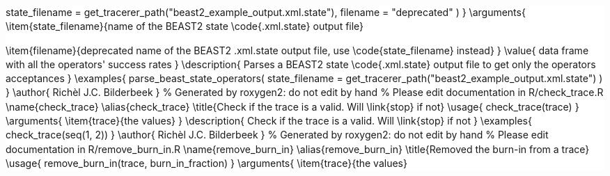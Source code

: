   state_filename = get_tracerer_path("beast2_example_output.xml.state"),
  filename = "deprecated"
)
}
\arguments{
\item{state_filename}{name of the BEAST2 state \code{.xml.state} output file}

\item{filename}{deprecated name of the BEAST2 .xml.state output file,
use \code{state_filename} instead}
}
\value{
data frame with all the operators' success rates
}
\description{
Parses a BEAST2 state \code{.xml.state} output file to get only the operators
  acceptances
}
\examples{
parse_beast_state_operators(
  state_filename = get_tracerer_path("beast2_example_output.xml.state")
)
}
\author{
Richèl J.C. Bilderbeek
}
% Generated by roxygen2: do not edit by hand
% Please edit documentation in R/check_trace.R
\name{check_trace}
\alias{check_trace}
\title{Check if the trace is a valid. Will \link{stop} if not}
\usage{
check_trace(trace)
}
\arguments{
\item{trace}{the values}
}
\description{
Check if the trace is a valid. Will \link{stop} if not
}
\examples{
check_trace(seq(1, 2))
}
\author{
Richèl J.C. Bilderbeek
}
% Generated by roxygen2: do not edit by hand
% Please edit documentation in R/remove_burn_in.R
\name{remove_burn_in}
\alias{remove_burn_in}
\title{Removed the burn-in from a trace}
\usage{
remove_burn_in(trace, burn_in_fraction)
}
\arguments{
\item{trace}{the values}
